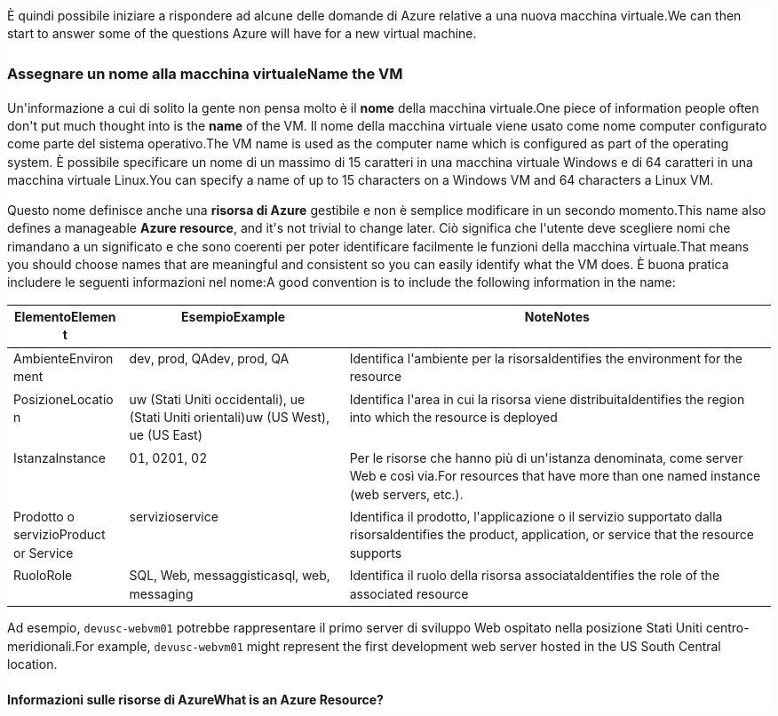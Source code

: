 <span data-ttu-id="0df8f-147">È quindi possibile iniziare a rispondere ad alcune delle domande di Azure relative a una nuova macchina virtuale.</span><span class="sxs-lookup"><span data-stu-id="0df8f-147">We can then start to answer some of the questions Azure will have for a new virtual machine.</span></span>

<a name="Name_VM" />

### <a name="name-the-vm"></a><span data-ttu-id="0df8f-148">Assegnare un nome alla macchina virtuale</span><span class="sxs-lookup"><span data-stu-id="0df8f-148">Name the VM</span></span>

<span data-ttu-id="0df8f-149">Un'informazione a cui di solito la gente non pensa molto è il **nome** della macchina virtuale.</span><span class="sxs-lookup"><span data-stu-id="0df8f-149">One piece of information people often don't put much thought into is the **name** of the VM.</span></span> <span data-ttu-id="0df8f-150">Il nome della macchina virtuale viene usato come nome computer configurato come parte del sistema operativo.</span><span class="sxs-lookup"><span data-stu-id="0df8f-150">The VM name is used as the computer name which is configured as part of the operating system.</span></span> <span data-ttu-id="0df8f-151">È possibile specificare un nome di un massimo di 15 caratteri in una macchina virtuale Windows e di 64 caratteri in una macchina virtuale Linux.</span><span class="sxs-lookup"><span data-stu-id="0df8f-151">You can specify a name of up to 15 characters on a Windows VM and 64 characters a Linux VM.</span></span>

<span data-ttu-id="0df8f-152">Questo nome definisce anche una **risorsa di Azure** gestibile e non è semplice modificare in un secondo momento.</span><span class="sxs-lookup"><span data-stu-id="0df8f-152">This name also defines a manageable **Azure resource**, and it's not trivial to change later.</span></span> <span data-ttu-id="0df8f-153">Ciò significa che l'utente deve scegliere nomi che rimandano a un significato e che sono coerenti per poter identificare facilmente le funzioni della macchina virtuale.</span><span class="sxs-lookup"><span data-stu-id="0df8f-153">That means you should choose names that are meaningful and consistent so you can easily identify what the VM does.</span></span> <span data-ttu-id="0df8f-154">È buona pratica includere le seguenti informazioni nel nome:</span><span class="sxs-lookup"><span data-stu-id="0df8f-154">A good convention is to include the following information in the name:</span></span>

| <span data-ttu-id="0df8f-155">Elemento</span><span class="sxs-lookup"><span data-stu-id="0df8f-155">Element</span></span> | <span data-ttu-id="0df8f-156">Esempio</span><span class="sxs-lookup"><span data-stu-id="0df8f-156">Example</span></span> | <span data-ttu-id="0df8f-157">Note</span><span class="sxs-lookup"><span data-stu-id="0df8f-157">Notes</span></span> |
| --- | --- | --- |
| <span data-ttu-id="0df8f-158">Ambiente</span><span class="sxs-lookup"><span data-stu-id="0df8f-158">Environment</span></span> |<span data-ttu-id="0df8f-159">dev, prod, QA</span><span class="sxs-lookup"><span data-stu-id="0df8f-159">dev, prod, QA</span></span> |<span data-ttu-id="0df8f-160">Identifica l'ambiente per la risorsa</span><span class="sxs-lookup"><span data-stu-id="0df8f-160">Identifies the environment for the resource</span></span> |
| <span data-ttu-id="0df8f-161">Posizione</span><span class="sxs-lookup"><span data-stu-id="0df8f-161">Location</span></span> |<span data-ttu-id="0df8f-162">uw (Stati Uniti occidentali), ue (Stati Uniti orientali)</span><span class="sxs-lookup"><span data-stu-id="0df8f-162">uw (US West), ue (US East)</span></span> |<span data-ttu-id="0df8f-163">Identifica l'area in cui la risorsa viene distribuita</span><span class="sxs-lookup"><span data-stu-id="0df8f-163">Identifies the region into which the resource is deployed</span></span> |
| <span data-ttu-id="0df8f-164">Istanza</span><span class="sxs-lookup"><span data-stu-id="0df8f-164">Instance</span></span> |<span data-ttu-id="0df8f-165">01, 02</span><span class="sxs-lookup"><span data-stu-id="0df8f-165">01, 02</span></span> |<span data-ttu-id="0df8f-166">Per le risorse che hanno più di un'istanza denominata, come server Web e così via.</span><span class="sxs-lookup"><span data-stu-id="0df8f-166">For resources that have more than one named instance (web servers, etc.).</span></span> |
| <span data-ttu-id="0df8f-167">Prodotto o servizio</span><span class="sxs-lookup"><span data-stu-id="0df8f-167">Product or Service</span></span> |<span data-ttu-id="0df8f-168">servizio</span><span class="sxs-lookup"><span data-stu-id="0df8f-168">service</span></span> |<span data-ttu-id="0df8f-169">Identifica il prodotto, l'applicazione o il servizio supportato dalla risorsa</span><span class="sxs-lookup"><span data-stu-id="0df8f-169">Identifies the product, application, or service that the resource supports</span></span> |
| <span data-ttu-id="0df8f-170">Ruolo</span><span class="sxs-lookup"><span data-stu-id="0df8f-170">Role</span></span> |<span data-ttu-id="0df8f-171">SQL, Web, messaggistica</span><span class="sxs-lookup"><span data-stu-id="0df8f-171">sql, web, messaging</span></span> |<span data-ttu-id="0df8f-172">Identifica il ruolo della risorsa associata</span><span class="sxs-lookup"><span data-stu-id="0df8f-172">Identifies the role of the associated resource</span></span> | 

<span data-ttu-id="0df8f-173">Ad esempio, `devusc-webvm01` potrebbe rappresentare il primo server di sviluppo Web ospitato nella posizione Stati Uniti centro-meridionali.</span><span class="sxs-lookup"><span data-stu-id="0df8f-173">For example, `devusc-webvm01` might represent the first development web server hosted in the US South Central location.</span></span> 

#### <a name="what-is-an-azure-resource"></a><span data-ttu-id="0df8f-174">Informazioni sulle risorse di Azure</span><span class="sxs-lookup"><span data-stu-id="0df8f-174">What is an Azure Resource?</span></span>
